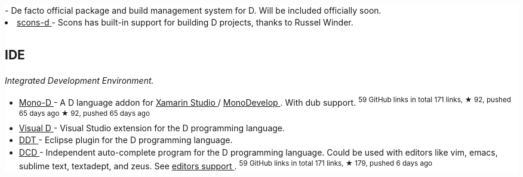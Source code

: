   </a>
  - De facto official package and build management system for D. Will be included officially soon.
 </li>
 <li>
  <a href="http://scons.org/">
   scons-d
  </a>
  - Scons has built-in support for building D projects, thanks to Russel Winder.
 </li>
</ul>
<h2>
 IDE
</h2>
<p>
 <em>
  Integrated Development Environment.
 </em>
</p>
<ul>
 <li>
  <a href="https://github.com/aBothe/Mono-D">
   Mono-D
  </a>
  - A D language addon for
  <a href="http://xamarin.com/">
   Xamarin Studio
  </a>
  /
  <a href="http://www.monodevelop.com/">
   MonoDevelop
  </a>
  . With dub support.
  <sup>
   59 GitHub links in total 171 links, ★ 92, pushed 65 days ago
  </sup>
  <sup>
   &#9733 92, pushed 65 days ago
  </sup>
 </li>
 <li>
  <a href="https://github.com/D-Programming-Language/visuald">
   Visual D
  </a>
  - Visual Studio extension for the D programming language.
 </li>
 <li>
  <a href="http://code.google.com/p/ddt/">
   DDT
  </a>
  - Eclipse plugin for the D programming language.
 </li>
 <li>
  <a href="https://github.com/Hackerpilot/DCD">
   DCD
  </a>
  - Independent auto-complete program for the D programming language. Could be used with editors like vim, emacs, sublime text, textadept, and zeus. See
  <a href="https://github.com/Hackerpilot/DCD/wiki/IDEs-and-Editors-with-DCD-support">
   editors support
  </a>
  .
  <sup>
   59 GitHub links in total 171 links, ★ 179, pushed 6 days ago
  </sup>